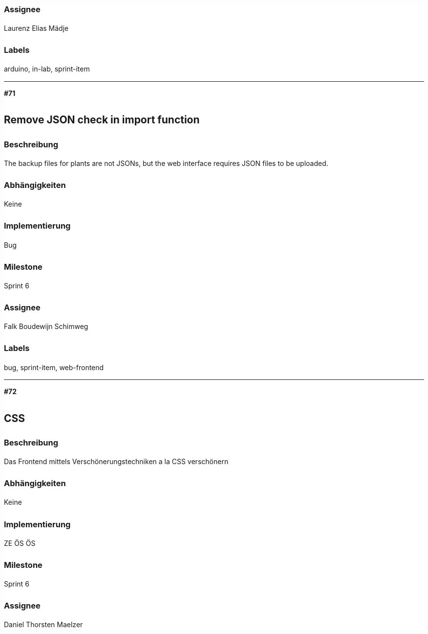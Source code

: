 ### Assignee
Laurenz Elias Mädje

### Labels
arduino, in-lab, sprint-item

---
**#71**

## Remove JSON check in import function
### Beschreibung
The backup files for plants are not JSONs, but the web interface requires JSON files to be uploaded.

### Abhängigkeiten
Keine

### Implementierung
Bug

### Milestone
Sprint 6

### Assignee
Falk Boudewijn Schimweg

### Labels
bug, sprint-item, web-frontend

---
**#72**

## CSS
### Beschreibung
Das Frontend mittels Verschönerungstechniken a la CSS verschönern

### Abhängigkeiten
Keine

### Implementierung
ZE ÖS ÖS

### Milestone
Sprint 6

### Assignee
Daniel Thorsten Maelzer
